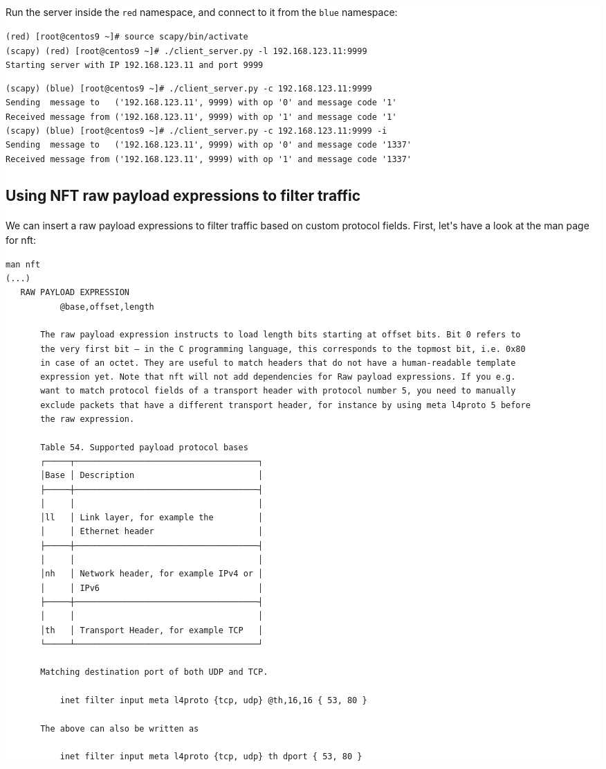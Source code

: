 Run the server inside the `red` namespace, and connect to it from the `blue` namespace:
```
(red) [root@centos9 ~]# source scapy/bin/activate
(scapy) (red) [root@centos9 ~]# ./client_server.py -l 192.168.123.11:9999
Starting server with IP 192.168.123.11 and port 9999
```

```
(scapy) (blue) [root@centos9 ~]# ./client_server.py -c 192.168.123.11:9999 
Sending  message to   ('192.168.123.11', 9999) with op '0' and message code '1'
Received message from ('192.168.123.11', 9999) with op '1' and message code '1'
(scapy) (blue) [root@centos9 ~]# ./client_server.py -c 192.168.123.11:9999 -i
Sending  message to   ('192.168.123.11', 9999) with op '0' and message code '1337'
Received message from ('192.168.123.11', 9999) with op '1' and message code '1337'
```

## Using NFT raw payload expressions to filter traffic

We can insert a raw payload expressions to filter traffic based on custom protocol fields. First, let's have a look
at the man page for nft:
```
man nft
(...)
   RAW PAYLOAD EXPRESSION
           @base,offset,length

       The raw payload expression instructs to load length bits starting at offset bits. Bit 0 refers to
       the very first bit — in the C programming language, this corresponds to the topmost bit, i.e. 0x80
       in case of an octet. They are useful to match headers that do not have a human-readable template
       expression yet. Note that nft will not add dependencies for Raw payload expressions. If you e.g.
       want to match protocol fields of a transport header with protocol number 5, you need to manually
       exclude packets that have a different transport header, for instance by using meta l4proto 5 before
       the raw expression.

       Table 54. Supported payload protocol bases
       ┌─────┬─────────────────────────────────────┐
       │Base │ Description                         │
       ├─────┼─────────────────────────────────────┤
       │     │                                     │
       │ll   │ Link layer, for example the         │
       │     │ Ethernet header                     │
       ├─────┼─────────────────────────────────────┤
       │     │                                     │
       │nh   │ Network header, for example IPv4 or │
       │     │ IPv6                                │
       ├─────┼─────────────────────────────────────┤
       │     │                                     │
       │th   │ Transport Header, for example TCP   │
       └─────┴─────────────────────────────────────┘

       Matching destination port of both UDP and TCP.

           inet filter input meta l4proto {tcp, udp} @th,16,16 { 53, 80 }

       The above can also be written as

           inet filter input meta l4proto {tcp, udp} th dport { 53, 80 }

```